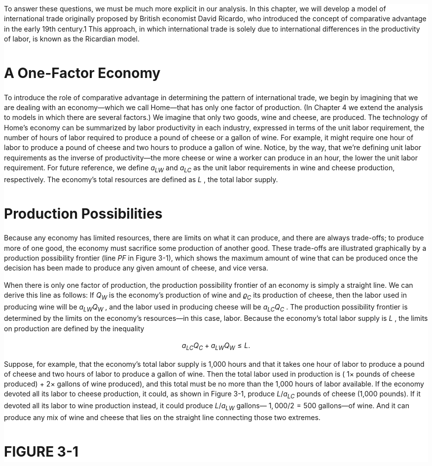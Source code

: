 To answer these questions, we must be much more explicit in our analysis. In this chapter, we will develop a model of international trade originally proposed by British economist David Ricardo, who introduced the concept of comparative advantage in the early 19th century.1 This approach, in which international trade is solely due to international differences in the productivity of labor, is known as the Ricardian model.  

# A One-Factor Economy  

To introduce the role of comparative advantage in determining the pattern of international trade, we begin by imagining that we are dealing with an economy—which we call Home—that has only one factor of production. (In Chapter 4 we extend the analysis to models in which there are several factors.) We imagine that only two goods, wine and cheese, are produced. The technology of Home’s economy can be summarized by labor productivity in each industry, expressed in terms of the unit labor requirement, the number of hours of labor required to produce a pound of cheese or a gallon of wine. For example, it might require one hour of labor to produce a pound of cheese and two hours to produce a gallon of wine. Notice, by the way, that we’re defining unit labor requirements as the inverse of productivity—the more cheese or wine a worker can produce in an hour, the lower the unit labor requirement. For future reference, we define $a_{L W}$ and $a_{L C}$ as the unit labor requirements in wine and cheese production, respectively. The economy’s total resources are defined as $L$ , the total labor supply.  

# Production Possibilities  

Because any economy has limited resources, there are limits on what it can produce, and there are always trade-offs; to produce more of one good, the economy must sacrifice some production of another good. These trade-offs are illustrated graphically by a production possibility frontier (line $P F$ in Figure 3-1), which shows the maximum amount of wine that can be produced once the decision has been made to produce any given amount of cheese, and vice versa.  

When there is only one factor of production, the production possibility frontier of an economy is simply a straight line. We can derive this line as follows: If $Q_{W}$ is the economy’s production of wine and $\varrho_{C}$ its production of cheese, then the labor used in producing wine will be $a_{L W}Q_{W}$ , and the labor used in producing cheese will be $a_{L C}Q_{C}$ . The production possibility frontier is determined by the limits on the economy’s resources—in this case, labor. Because the economy’s total labor supply is $L$ , the limits on production are defined by the inequality  

$$
a_{L C}Q_{C}+a_{L W}Q_{W}\leq L.
$$  

Suppose, for example, that the economy’s total labor supply is 1,000 hours and that it takes one hour of labor to produce a pound of cheese and two hours of labor to produce a gallon of wine. Then the total labor used in production is ( $1\times$ pounds of cheese produced) $+$ $2\times$ gallons of wine produced), and this total must be no more than the 1,000 hours of labor available. If the economy devoted all its labor to cheese production, it could, as shown in Figure 3-1, produce $L/a_{L C}$ pounds of cheese (1,000 pounds). If it devoted all its labor to wine production instead, it could produce $L/a_{L W}$ gallons— $1,000/2=500$ gallons—of wine. And it can produce any mix of wine and cheese that lies on the straight line connecting those two extremes.  

# FIGURE 3-1  
